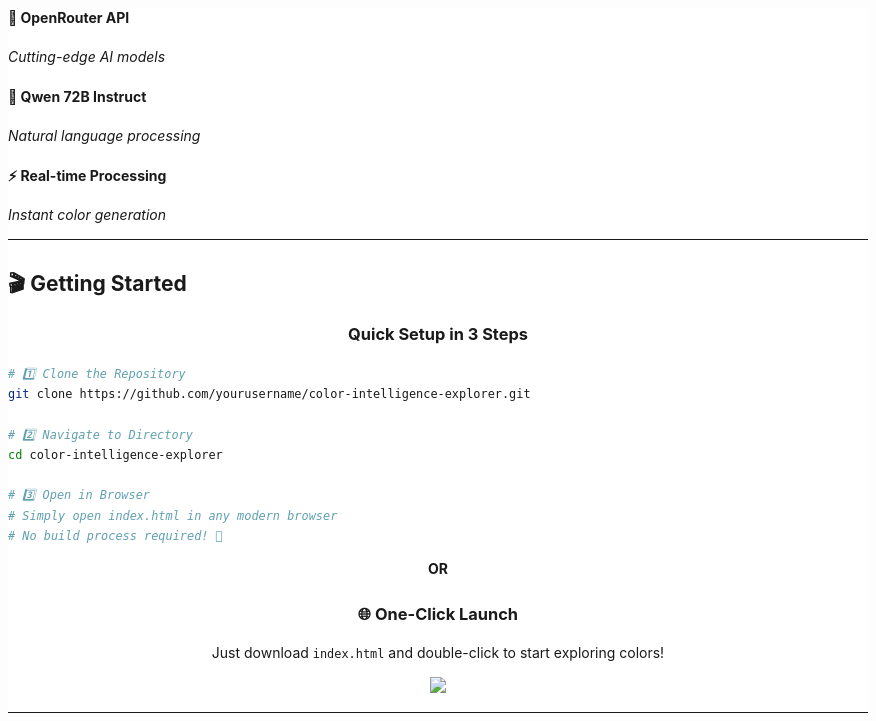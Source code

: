 #### 🔮 OpenRouter API
*Cutting-edge AI models*

</td>
<td align="center" width="33%">

#### 🧠 Qwen 72B Instruct
*Natural language processing*

</td>
<td align="center" width="33%">

#### ⚡ Real-time Processing
*Instant color generation*

</td>
</tr>
</table>

</div>

---

## 🎬 **Getting Started**

<div align="center">

### **Quick Setup in 3 Steps**

</div>

```bash
# 1️⃣ Clone the Repository
git clone https://github.com/yourusername/color-intelligence-explorer.git

# 2️⃣ Navigate to Directory
cd color-intelligence-explorer

# 3️⃣ Open in Browser
# Simply open index.html in any modern browser
# No build process required! 🎉
```

<div align="center">

**OR**

### 🌐 **One-Click Launch**

Just download `index.html` and double-click to start exploring colors!

<img src="https://user-images.githubusercontent.com/74038190/216122041-518ac897-8d92-4c6b-9b3f-ca01dcaf38ee.png" width="50">

</div>

---
